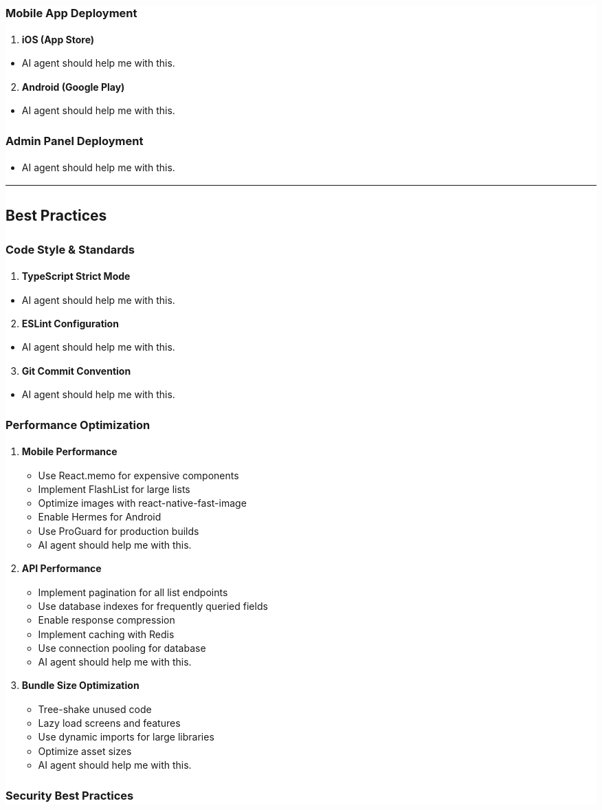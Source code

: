 ### Mobile App Deployment

1. **iOS (App Store)**
- AI agent should help me with this.

2. **Android (Google Play)**
- AI agent should help me with this.

### Admin Panel Deployment

- AI agent should help me with this.

---

## Best Practices

### Code Style & Standards

1. **TypeScript Strict Mode**
- AI agent should help me with this.


2. **ESLint Configuration**
- AI agent should help me with this.

3. **Git Commit Convention**
- AI agent should help me with this.

### Performance Optimization

1. **Mobile Performance**
   - Use React.memo for expensive components
   - Implement FlashList for large lists
   - Optimize images with react-native-fast-image
   - Enable Hermes for Android
   - Use ProGuard for production builds
   - AI agent should help me with this.

2. **API Performance**
   - Implement pagination for all list endpoints
   - Use database indexes for frequently queried fields
   - Enable response compression
   - Implement caching with Redis
   - Use connection pooling for database
   - AI agent should help me with this.

3. **Bundle Size Optimization**
   - Tree-shake unused code
   - Lazy load screens and features
   - Use dynamic imports for large libraries
   - Optimize asset sizes
   - AI agent should help me with this.

### Security Best Practices
